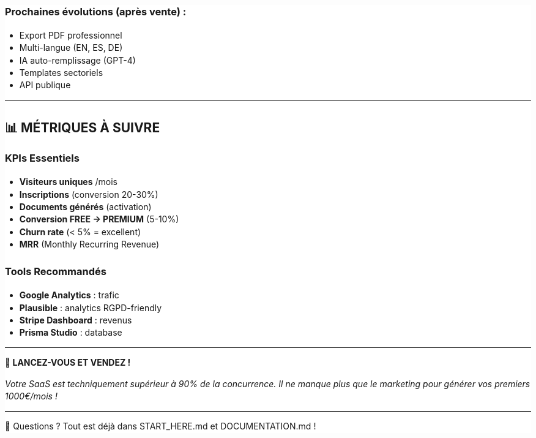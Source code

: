 ### Prochaines évolutions (après vente) :
- Export PDF professionnel
- Multi-langue (EN, ES, DE)
- IA auto-remplissage (GPT-4)
- Templates sectoriels
- API publique

---

## 📊 MÉTRIQUES À SUIVRE

### KPIs Essentiels
- **Visiteurs uniques** /mois
- **Inscriptions** (conversion 20-30%)
- **Documents générés** (activation)
- **Conversion FREE → PREMIUM** (5-10%)
- **Churn rate** (< 5% = excellent)
- **MRR** (Monthly Recurring Revenue)

### Tools Recommandés
- **Google Analytics** : trafic
- **Plausible** : analytics RGPD-friendly
- **Stripe Dashboard** : revenus
- **Prisma Studio** : database

---

**🚀 LANCEZ-VOUS ET VENDEZ !**

*Votre SaaS est techniquement supérieur à 90% de la concurrence.*
*Il ne manque plus que le marketing pour générer vos premiers 1000€/mois !*

---

📧 Questions ? Tout est déjà dans START_HERE.md et DOCUMENTATION.md !
